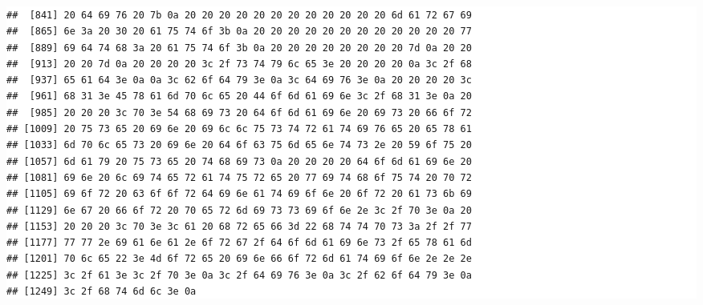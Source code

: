     ##  [841] 20 64 69 76 20 7b 0a 20 20 20 20 20 20 20 20 20 20 20 20 6d 61 72 67 69
    ##  [865] 6e 3a 20 30 20 61 75 74 6f 3b 0a 20 20 20 20 20 20 20 20 20 20 20 20 77
    ##  [889] 69 64 74 68 3a 20 61 75 74 6f 3b 0a 20 20 20 20 20 20 20 20 7d 0a 20 20
    ##  [913] 20 20 7d 0a 20 20 20 20 3c 2f 73 74 79 6c 65 3e 20 20 20 20 0a 3c 2f 68
    ##  [937] 65 61 64 3e 0a 0a 3c 62 6f 64 79 3e 0a 3c 64 69 76 3e 0a 20 20 20 20 3c
    ##  [961] 68 31 3e 45 78 61 6d 70 6c 65 20 44 6f 6d 61 69 6e 3c 2f 68 31 3e 0a 20
    ##  [985] 20 20 20 3c 70 3e 54 68 69 73 20 64 6f 6d 61 69 6e 20 69 73 20 66 6f 72
    ## [1009] 20 75 73 65 20 69 6e 20 69 6c 6c 75 73 74 72 61 74 69 76 65 20 65 78 61
    ## [1033] 6d 70 6c 65 73 20 69 6e 20 64 6f 63 75 6d 65 6e 74 73 2e 20 59 6f 75 20
    ## [1057] 6d 61 79 20 75 73 65 20 74 68 69 73 0a 20 20 20 20 64 6f 6d 61 69 6e 20
    ## [1081] 69 6e 20 6c 69 74 65 72 61 74 75 72 65 20 77 69 74 68 6f 75 74 20 70 72
    ## [1105] 69 6f 72 20 63 6f 6f 72 64 69 6e 61 74 69 6f 6e 20 6f 72 20 61 73 6b 69
    ## [1129] 6e 67 20 66 6f 72 20 70 65 72 6d 69 73 73 69 6f 6e 2e 3c 2f 70 3e 0a 20
    ## [1153] 20 20 20 3c 70 3e 3c 61 20 68 72 65 66 3d 22 68 74 74 70 73 3a 2f 2f 77
    ## [1177] 77 77 2e 69 61 6e 61 2e 6f 72 67 2f 64 6f 6d 61 69 6e 73 2f 65 78 61 6d
    ## [1201] 70 6c 65 22 3e 4d 6f 72 65 20 69 6e 66 6f 72 6d 61 74 69 6f 6e 2e 2e 2e
    ## [1225] 3c 2f 61 3e 3c 2f 70 3e 0a 3c 2f 64 69 76 3e 0a 3c 2f 62 6f 64 79 3e 0a
    ## [1249] 3c 2f 68 74 6d 6c 3e 0a

